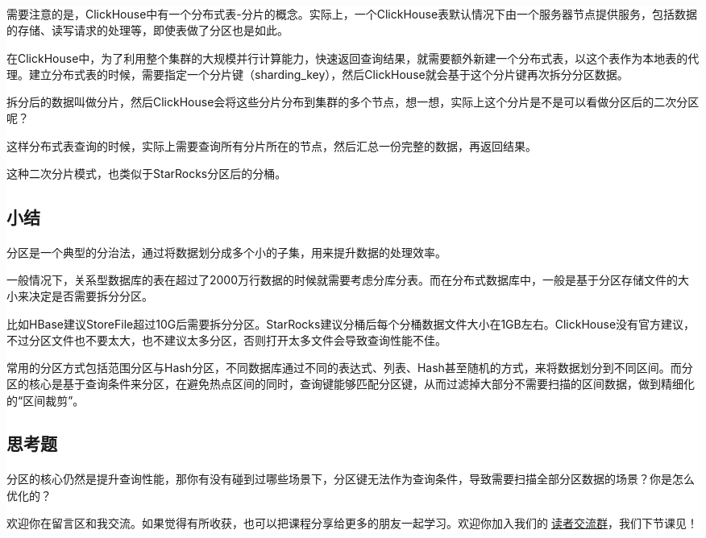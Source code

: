 需要注意的是，ClickHouse中有一个分布式表-分片的概念。实际上，一个ClickHouse表默认情况下由一个服务器节点提供服务，包括数据的存储、读写请求的处理等，即使表做了分区也是如此。

在ClickHouse中，为了利用整个集群的大规模并行计算能力，快速返回查询结果，就需要额外新建一个分布式表，以这个表作为本地表的代理。建立分布式表的时候，需要指定一个分片键（sharding\_key），然后ClickHouse就会基于这个分片键再次拆分分区数据。

拆分后的数据叫做分片，然后ClickHouse会将这些分片分布到集群的多个节点，想一想，实际上这个分片是不是可以看做分区后的二次分区呢？

这样分布式表查询的时候，实际上需要查询所有分片所在的节点，然后汇总一份完整的数据，再返回结果。

这种二次分片模式，也类似于StarRocks分区后的分桶。

## 小结

分区是一个典型的分治法，通过将数据划分成多个小的子集，用来提升数据的处理效率。

一般情况下，关系型数据库的表在超过了2000万行数据的时候就需要考虑分库分表。而在分布式数据库中，一般是基于分区存储文件的大小来决定是否需要拆分分区。

比如HBase建议StoreFile超过10G后需要拆分分区。StarRocks建议分桶后每个分桶数据文件大小在1GB左右。ClickHouse没有官方建议，不过分区文件也不要太大，也不建议太多分区，否则打开太多文件会导致查询性能不佳。

常用的分区方式包括范围分区与Hash分区，不同数据库通过不同的表达式、列表、Hash甚至随机的方式，来将数据划分到不同区间。而分区的核心是基于查询条件来分区，在避免热点区间的同时，查询键能够匹配分区键，从而过滤掉大部分不需要扫描的区间数据，做到精细化的“区间裁剪”。

## 思考题

分区的核心仍然是提升查询性能，那你有没有碰到过哪些场景下，分区键无法作为查询条件，导致需要扫描全部分区数据的场景？你是怎么优化的？

欢迎你在留言区和我交流。如果觉得有所收获，也可以把课程分享给更多的朋友一起学习。欢迎你加入我们的 [读者交流群](http://jinshuju.net/f/QX5mGO)，我们下节课见！